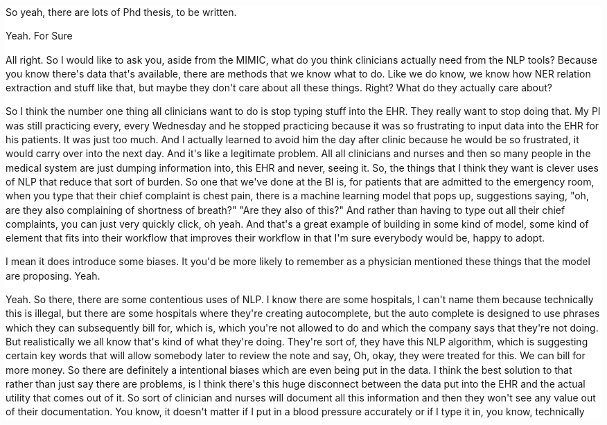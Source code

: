</turn>


<turn speaker="Waleed Ammar" timestamp="30:57">

So yeah, there are lots of Phd thesis, to be written.

</turn>


<turn speaker="Alistair Johnson" timestamp="31:02">

Yeah. For Sure

</turn>


<turn speaker="Waleed Ammar" timestamp="31:05">

All right. So I would like to ask you, aside from the MIMIC, what do you think clinicians actually
need from the NLP tools? Because you know there's data that's available, there are methods that we
know what to do. Like we do know, we know how NER relation extraction and stuff like that, but maybe
they don't care about all these things. Right? What do they actually care about?

</turn>


<turn speaker="Alistair Johnson" timestamp="31:32">

So I think the number one thing all clinicians want to do is stop typing stuff into the EHR. They
really want to stop doing that. My PI was still practicing every, every Wednesday and he stopped
practicing because it was so frustrating to input data into the EHR for his patients. It was just
too much. And I actually learned to avoid him the day after clinic because he would be so
frustrated, it would carry over into the next day. And it's like a legitimate problem. All all
clinicians and nurses and then so many people in the medical system are just dumping information
into, this EHR and never, seeing it. So, the things that I think they want is clever uses of NLP
that reduce that sort of burden. So one that we've done at the BI is, for patients that are admitted
to the emergency room, when you type that their chief complaint is chest pain, there is a machine
learning model that pops up, suggestions saying, "oh, are they also complaining of shortness of
breath?" "Are they also of this?" And rather than having to type out all their chief complaints, you
can just very quickly click, oh yeah. And that's a great example of building in some kind of model,
some kind of element that fits into their workflow that improves their workflow in that I'm sure
everybody would be, happy to adopt.

</turn>


<turn speaker="Waleed Ammar" timestamp="32:58">

I mean it does introduce some biases. It you'd be more likely to remember as a physician mentioned
these things that the model are proposing. Yeah.

</turn>


<turn speaker="Alistair Johnson" timestamp="33:07">

Yeah. So there, there are some contentious uses of NLP. I know there are some hospitals, I can't
name them because technically this is illegal, but there are some hospitals where they're creating
autocomplete, but the auto complete is designed to use phrases which they can subsequently bill for,
which is, which you're not allowed to do and which the company says that they're not doing. But
realistically we all know that's kind of what they're doing. They're sort of, they have this NLP
algorithm, which is suggesting certain key words that will allow somebody later to review the note
and say, Oh, okay, they were treated for this. We can bill for more money. So there are definitely a
intentional biases which are even being put in the data. I think the best solution to that rather
than just say there are problems, is I think there's this huge disconnect between the data put into
the EHR and the actual utility that comes out of it. So sort of clinician and nurses will document
all this information and then they won't see any value out of their documentation. You know, it
doesn't matter if I put in a blood pressure accurately or if I type it in, you know, technically